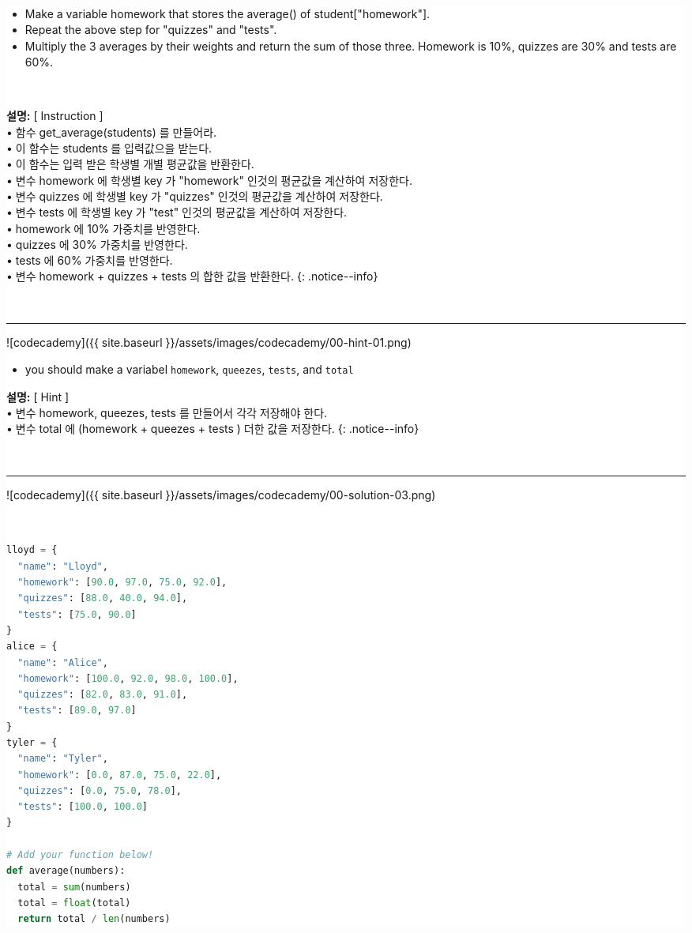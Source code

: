* Make a variable homework that stores the average() of student["homework"].
* Repeat the above step for "quizzes" and "tests".
* Multiply the 3 averages by their weights and return the sum of those three. Homework is 10%, quizzes are 30% and tests are 60%.

<br>

**설명:** [ Instruction ]          
• 함수 get_average(students) 를 만들어라.     
• 이 함수는 students 를 입력값으을 받는다.          
• 이 함수는 입력 받은 학생별 개별 평균값을 반환한다.     
• 변수 homework 에 학생별 key 가 "homework" 인것의 평균값을 계산하여 저장한다.    
• 변수 quizzes  에 학생별 key 가 "quizzes" 인것의 평균값을 계산하여 저장한다.    
• 변수 tests    에 학생별 key 가 "test" 인것의 평균값을 계산하여 저장한다.    
• homework 에 10% 가중치를 반영한다.    
• quizzes 에 30% 가중치를 반영한다.     
• tests 에 60% 가중치를 반영한다.     
• 변수 homework + quizzes + tests 의 합한 값을 반환한다.
{: .notice--info}


<br>
<hr/>


![codecademy]({{ site.baseurl }}/assets/images/codecademy/00-hint-01.png)    
* you should make a variabel `homework`, `queezes`, `tests`, and `total`


**설명:** [ Hint ]         
• 변수 homework, queezes, tests 를 만들어서 각각 저장해야 한다.     
• 변수 total 에 (homework + queezes + tests ) 더한 값을 저장한다.
{: .notice--info}

<br>
<hr/>


![codecademy]({{ site.baseurl }}/assets/images/codecademy/00-solution-03.png)    

<p style="page-break-before: always;"></p>
<br>

```python
lloyd = {
  "name": "Lloyd",
  "homework": [90.0, 97.0, 75.0, 92.0],
  "quizzes": [88.0, 40.0, 94.0],
  "tests": [75.0, 90.0]
}
alice = {
  "name": "Alice",
  "homework": [100.0, 92.0, 98.0, 100.0],
  "quizzes": [82.0, 83.0, 91.0],
  "tests": [89.0, 97.0]
}
tyler = {
  "name": "Tyler",
  "homework": [0.0, 87.0, 75.0, 22.0],
  "quizzes": [0.0, 75.0, 78.0],
  "tests": [100.0, 100.0]
}

# Add your function below!
def average(numbers):
  total = sum(numbers)
  total = float(total)
  return total / len(numbers)
```
